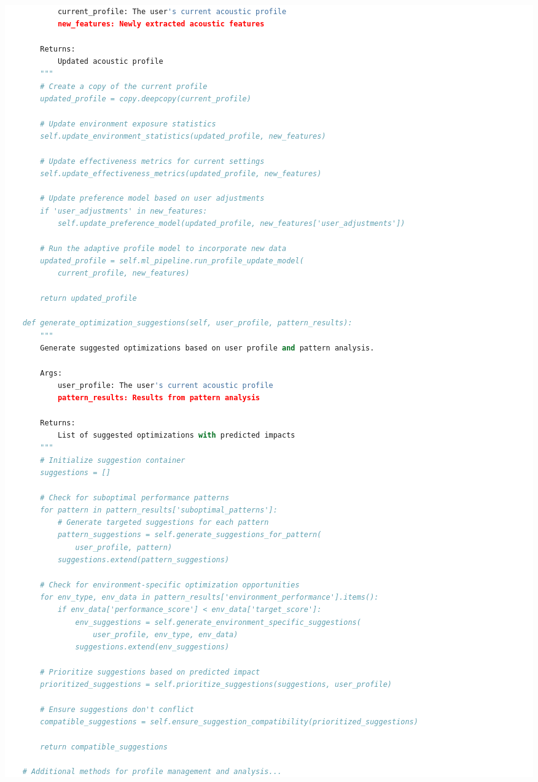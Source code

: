 ```python
            current_profile: The user's current acoustic profile
            new_features: Newly extracted acoustic features
            
        Returns:
            Updated acoustic profile
        """
        # Create a copy of the current profile
        updated_profile = copy.deepcopy(current_profile)
        
        # Update environment exposure statistics
        self.update_environment_statistics(updated_profile, new_features)
        
        # Update effectiveness metrics for current settings
        self.update_effectiveness_metrics(updated_profile, new_features)
        
        # Update preference model based on user adjustments
        if 'user_adjustments' in new_features:
            self.update_preference_model(updated_profile, new_features['user_adjustments'])
        
        # Run the adaptive profile model to incorporate new data
        updated_profile = self.ml_pipeline.run_profile_update_model(
            current_profile, new_features)
        
        return updated_profile
    
    def generate_optimization_suggestions(self, user_profile, pattern_results):
        """
        Generate suggested optimizations based on user profile and pattern analysis.
        
        Args:
            user_profile: The user's current acoustic profile
            pattern_results: Results from pattern analysis
            
        Returns:
            List of suggested optimizations with predicted impacts
        """
        # Initialize suggestion container
        suggestions = []
        
        # Check for suboptimal performance patterns
        for pattern in pattern_results['suboptimal_patterns']:
            # Generate targeted suggestions for each pattern
            pattern_suggestions = self.generate_suggestions_for_pattern(
                user_profile, pattern)
            suggestions.extend(pattern_suggestions)
        
        # Check for environment-specific optimization opportunities
        for env_type, env_data in pattern_results['environment_performance'].items():
            if env_data['performance_score'] < env_data['target_score']:
                env_suggestions = self.generate_environment_specific_suggestions(
                    user_profile, env_type, env_data)
                suggestions.extend(env_suggestions)
        
        # Prioritize suggestions based on predicted impact
        prioritized_suggestions = self.prioritize_suggestions(suggestions, user_profile)
        
        # Ensure suggestions don't conflict
        compatible_suggestions = self.ensure_suggestion_compatibility(prioritized_suggestions)
        
        return compatible_suggestions
    
    # Additional methods for profile management and analysis...
```